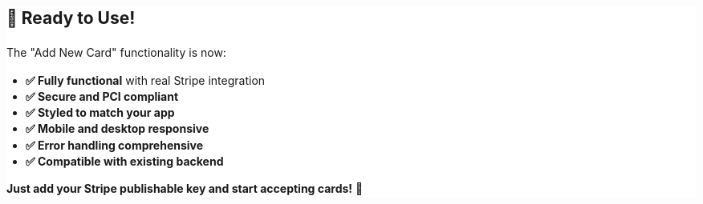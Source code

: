 ## 🌟 **Ready to Use!**

The "Add New Card" functionality is now:

- **✅ Fully functional** with real Stripe integration
- **✅ Secure and PCI compliant**
- **✅ Styled to match your app**
- **✅ Mobile and desktop responsive**
- **✅ Error handling comprehensive**
- **✅ Compatible with existing backend**

**Just add your Stripe publishable key and start accepting cards!** 🎉
